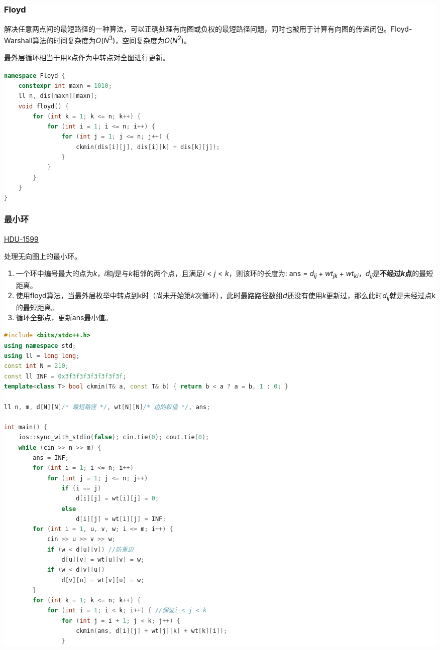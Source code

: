 ### Floyd

解决任意两点间的最短路径的一种算法，可以正确处理有向图或负权的最短路径问题，同时也被用于计算有向图的传递闭包。Floyd-Warshall算法的时间复杂度为$O(N^3)$，空间复杂度为$O(N^2)$。

最外层循环相当于用k点作为中转点对全图进行更新。

~~~c++
namespace Floyd {
    constexpr int maxn = 1010;
    ll n, dis[maxn][maxn];
    void floyd() {
        for (int k = 1; k <= n; k++) {
            for (int i = 1; i <= n; i++) {
                for (int j = 1; j <= n; j++) {
                    ckmin(dis[i][j], dis[i][k] + dis[k][j]);
                }
            }
        }
    }
}
~~~

### 最小环

[HDU-1599](https://vjudge.gxu.mmmm.mn/problem/HDU-1599)

处理无向图上的最小环。

1. 一个环中编号最大的点为$k$，$i$和$j$是与$k$相邻的两个点，且满足$i<j<k$，则该环的长度为: ans = $d_{ij} + wt_{jk} + wt_{ki}$，$d_{ij}$是**不经过$k$点**的最短距离。
2. 使用floyd算法，当最外层枚举中转点到k时（尚未开始第$k$次循环），此时最路路径数组$d$还没有使用$k$更新过，那么此时$d_{ij}$就是未经过点k的最短距离。
3. 循环全部点，更新ans最小值。

~~~c++
#include <bits/stdc++.h>
using namespace std;
using ll = long long;
const int N = 210;
const ll INF = 0x3f3f3f3f3f3f3f3f;
template<class T> bool ckmin(T& a, const T& b) { return b < a ? a = b, 1 : 0; }

ll n, m, d[N][N]/* 最短路径 */, wt[N][N]/* 边的权值 */, ans;

int main() {
    ios::sync_with_stdio(false); cin.tie(0); cout.tie(0);
    while (cin >> n >> m) {
        ans = INF;
        for (int i = 1; i <= n; i++)
            for (int j = 1; j <= n; j++) 
                if (i == j)
                    d[i][j] = wt[i][j] = 0;
                else
                    d[i][j] = wt[i][j] = INF;
        for (int i = 1, u, v, w; i <= m; i++) {
            cin >> u >> v >> w;
            if (w < d[u][v]) //防重边
                d[u][v] = wt[u][v] = w;
            if (w < d[v][u])
                d[v][u] = wt[v][u] = w;
        }
        for (int k = 1; k <= n; k++) {
            for (int i = 1; i < k; i++) { //保证i < j < k
                for (int j = i + 1; j < k; j++) {
                    ckmin(ans, d[i][j] + wt[j][k] + wt[k][i]);
                }
~~~